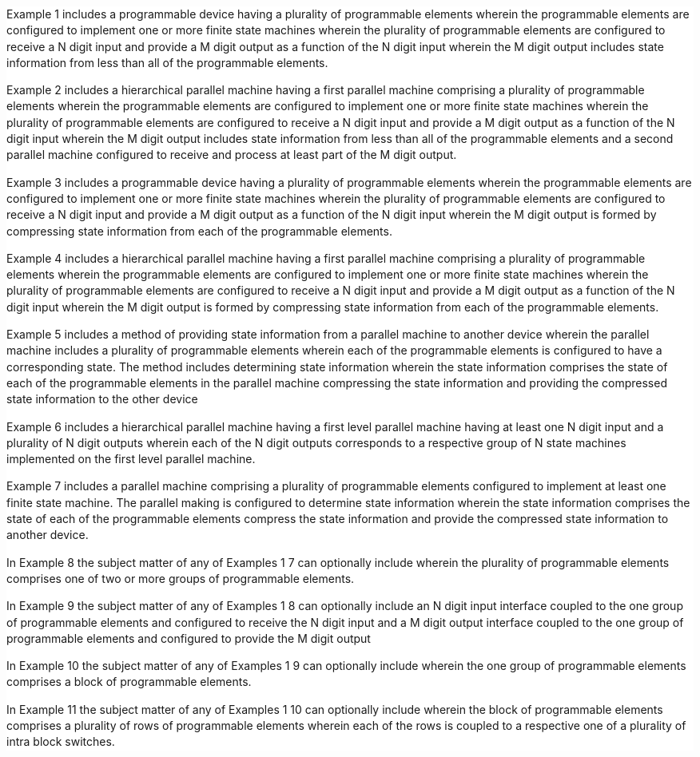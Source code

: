 Example 1 includes a programmable device having a plurality of programmable elements wherein the programmable elements are configured to implement one or more finite state machines wherein the plurality of programmable elements are configured to receive a N digit input and provide a M digit output as a function of the N digit input wherein the M digit output includes state information from less than all of the programmable elements.

Example 2 includes a hierarchical parallel machine having a first parallel machine comprising a plurality of programmable elements wherein the programmable elements are configured to implement one or more finite state machines wherein the plurality of programmable elements are configured to receive a N digit input and provide a M digit output as a function of the N digit input wherein the M digit output includes state information from less than all of the programmable elements and a second parallel machine configured to receive and process at least part of the M digit output.

Example 3 includes a programmable device having a plurality of programmable elements wherein the programmable elements are configured to implement one or more finite state machines wherein the plurality of programmable elements are configured to receive a N digit input and provide a M digit output as a function of the N digit input wherein the M digit output is formed by compressing state information from each of the programmable elements.

Example 4 includes a hierarchical parallel machine having a first parallel machine comprising a plurality of programmable elements wherein the programmable elements are configured to implement one or more finite state machines wherein the plurality of programmable elements are configured to receive a N digit input and provide a M digit output as a function of the N digit input wherein the M digit output is formed by compressing state information from each of the programmable elements.

Example 5 includes a method of providing state information from a parallel machine to another device wherein the parallel machine includes a plurality of programmable elements wherein each of the programmable elements is configured to have a corresponding state. The method includes determining state information wherein the state information comprises the state of each of the programmable elements in the parallel machine compressing the state information and providing the compressed state information to the other device

Example 6 includes a hierarchical parallel machine having a first level parallel machine having at least one N digit input and a plurality of N digit outputs wherein each of the N digit outputs corresponds to a respective group of N state machines implemented on the first level parallel machine.

Example 7 includes a parallel machine comprising a plurality of programmable elements configured to implement at least one finite state machine. The parallel making is configured to determine state information wherein the state information comprises the state of each of the programmable elements compress the state information and provide the compressed state information to another device.

In Example 8 the subject matter of any of Examples 1 7 can optionally include wherein the plurality of programmable elements comprises one of two or more groups of programmable elements.

In Example 9 the subject matter of any of Examples 1 8 can optionally include an N digit input interface coupled to the one group of programmable elements and configured to receive the N digit input and a M digit output interface coupled to the one group of programmable elements and configured to provide the M digit output

In Example 10 the subject matter of any of Examples 1 9 can optionally include wherein the one group of programmable elements comprises a block of programmable elements.

In Example 11 the subject matter of any of Examples 1 10 can optionally include wherein the block of programmable elements comprises a plurality of rows of programmable elements wherein each of the rows is coupled to a respective one of a plurality of intra block switches.
